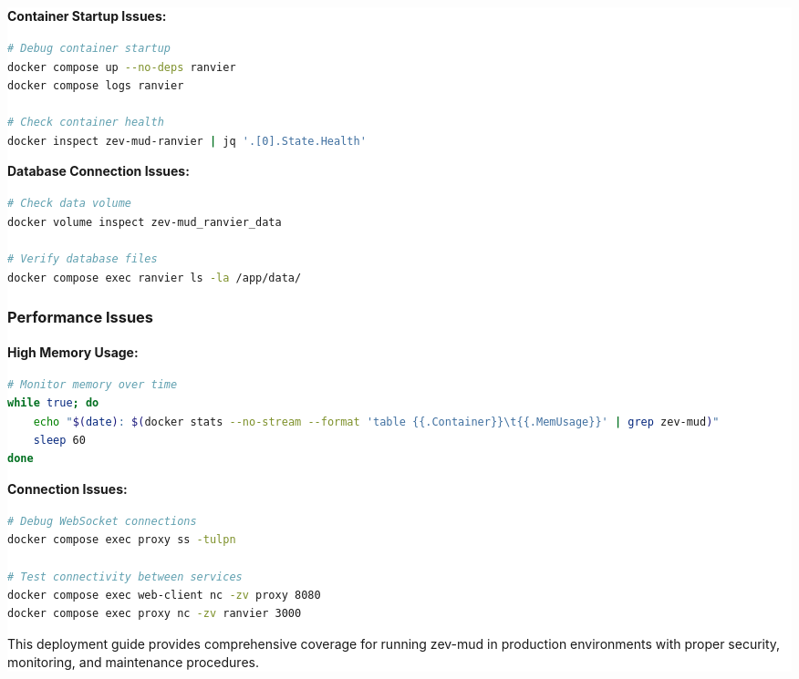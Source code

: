 **Container Startup Issues:**
```bash
# Debug container startup
docker compose up --no-deps ranvier
docker compose logs ranvier

# Check container health
docker inspect zev-mud-ranvier | jq '.[0].State.Health'
```

**Database Connection Issues:**
```bash
# Check data volume
docker volume inspect zev-mud_ranvier_data

# Verify database files
docker compose exec ranvier ls -la /app/data/
```

### Performance Issues

**High Memory Usage:**
```bash
# Monitor memory over time
while true; do
    echo "$(date): $(docker stats --no-stream --format 'table {{.Container}}\t{{.MemUsage}}' | grep zev-mud)"
    sleep 60
done
```

**Connection Issues:**
```bash
# Debug WebSocket connections
docker compose exec proxy ss -tulpn

# Test connectivity between services
docker compose exec web-client nc -zv proxy 8080
docker compose exec proxy nc -zv ranvier 3000
```

This deployment guide provides comprehensive coverage for running zev-mud in production environments with proper security, monitoring, and maintenance procedures.